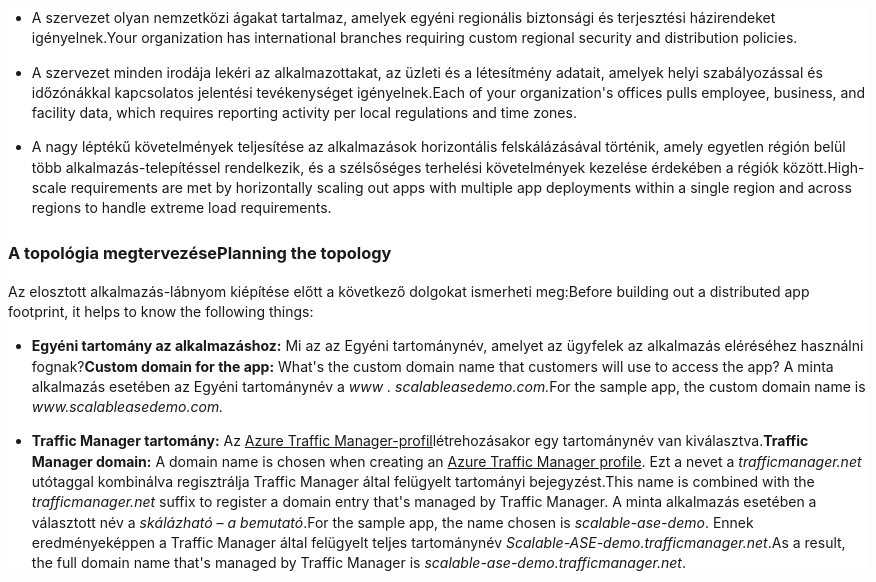 - <span data-ttu-id="e06a6-122">A szervezet olyan nemzetközi ágakat tartalmaz, amelyek egyéni regionális biztonsági és terjesztési házirendeket igényelnek.</span><span class="sxs-lookup"><span data-stu-id="e06a6-122">Your organization has international branches requiring custom regional security and distribution policies.</span></span>

- <span data-ttu-id="e06a6-123">A szervezet minden irodája lekéri az alkalmazottakat, az üzleti és a létesítmény adatait, amelyek helyi szabályozással és időzónákkal kapcsolatos jelentési tevékenységet igényelnek.</span><span class="sxs-lookup"><span data-stu-id="e06a6-123">Each of your organization's offices pulls employee, business, and facility data, which requires reporting activity per local regulations and time zones.</span></span>

- <span data-ttu-id="e06a6-124">A nagy léptékű követelmények teljesítése az alkalmazások horizontális felskálázásával történik, amely egyetlen régión belül több alkalmazás-telepítéssel rendelkezik, és a szélsőséges terhelési követelmények kezelése érdekében a régiók között.</span><span class="sxs-lookup"><span data-stu-id="e06a6-124">High-scale requirements are met by horizontally scaling out apps with multiple app deployments within a single region and across regions to handle extreme load requirements.</span></span>

### <a name="planning-the-topology"></a><span data-ttu-id="e06a6-125">A topológia megtervezése</span><span class="sxs-lookup"><span data-stu-id="e06a6-125">Planning the topology</span></span>

<span data-ttu-id="e06a6-126">Az elosztott alkalmazás-lábnyom kiépítése előtt a következő dolgokat ismerheti meg:</span><span class="sxs-lookup"><span data-stu-id="e06a6-126">Before building out a distributed app footprint, it helps to know the following things:</span></span>

- <span data-ttu-id="e06a6-127">**Egyéni tartomány az alkalmazáshoz:** Mi az az Egyéni tartománynév, amelyet az ügyfelek az alkalmazás eléréséhez használni fognak?</span><span class="sxs-lookup"><span data-stu-id="e06a6-127">**Custom domain for the app:** What's the custom domain name that customers will use to access the app?</span></span> <span data-ttu-id="e06a6-128">A minta alkalmazás esetében az Egyéni tartománynév a *www \. scalableasedemo.com.*</span><span class="sxs-lookup"><span data-stu-id="e06a6-128">For the sample app, the custom domain name is *www\.scalableasedemo.com.*</span></span>

- <span data-ttu-id="e06a6-129">**Traffic Manager tartomány:** Az [Azure Traffic Manager-profil](/azure/traffic-manager/traffic-manager-manage-profiles)létrehozásakor egy tartománynév van kiválasztva.</span><span class="sxs-lookup"><span data-stu-id="e06a6-129">**Traffic Manager domain:** A domain name is chosen when creating an [Azure Traffic Manager profile](/azure/traffic-manager/traffic-manager-manage-profiles).</span></span> <span data-ttu-id="e06a6-130">Ezt a nevet a *trafficmanager.net* utótaggal kombinálva regisztrálja Traffic Manager által felügyelt tartományi bejegyzést.</span><span class="sxs-lookup"><span data-stu-id="e06a6-130">This name is combined with the *trafficmanager.net* suffix to register a domain entry that's managed by Traffic Manager.</span></span> <span data-ttu-id="e06a6-131">A minta alkalmazás esetében a választott név a *skálázható – a bemutató*.</span><span class="sxs-lookup"><span data-stu-id="e06a6-131">For the sample app, the name chosen is *scalable-ase-demo*.</span></span> <span data-ttu-id="e06a6-132">Ennek eredményeképpen a Traffic Manager által felügyelt teljes tartománynév *Scalable-ASE-demo.trafficmanager.net*.</span><span class="sxs-lookup"><span data-stu-id="e06a6-132">As a result, the full domain name that's managed by Traffic Manager is *scalable-ase-demo.trafficmanager.net*.</span></span>

